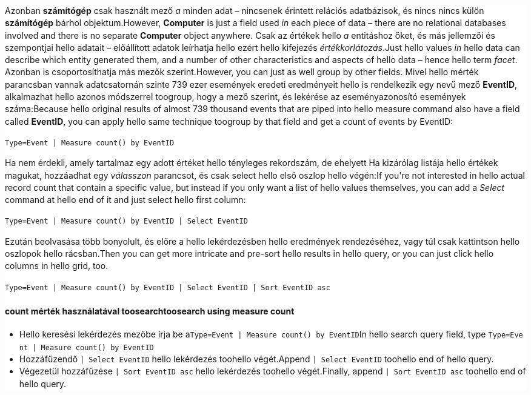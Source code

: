 <span data-ttu-id="4b577-269">Azonban **számítógép** csak használt mező *a* minden adat – nincsenek érintett relációs adatbázisok, és nincs nincs külön **számítógép** bárhol objektum.</span><span class="sxs-lookup"><span data-stu-id="4b577-269">However, **Computer** is just a field used *in* each piece of data – there are no relational databases involved and there is no separate **Computer** object anywhere.</span></span> <span data-ttu-id="4b577-270">Csak az értékek hello *a* entitáshoz őket, és más jellemzői és szempontjai hello adatait – előállított adatok leírhatja hello ezért hello kifejezés *értékkorlátozás*.</span><span class="sxs-lookup"><span data-stu-id="4b577-270">Just hello values *in* hello data can describe which entity generated them, and a number of other characteristics and aspects of hello data – hence hello term *facet*.</span></span> <span data-ttu-id="4b577-271">Azonban is csoportosíthatja más mezők szerint.</span><span class="sxs-lookup"><span data-stu-id="4b577-271">However, you can just as well group by other fields.</span></span> <span data-ttu-id="4b577-272">Mivel hello mérték parancsban vannak adatcsatornán szinte 739 ezer események eredeti eredményeit hello is rendelkezik egy nevű mező **EventID**, alkalmazhat hello azonos módszerrel toogroup, hogy a mező szerint, és lekérése az eseményazonosító események száma:</span><span class="sxs-lookup"><span data-stu-id="4b577-272">Because hello original results of almost 739 thousand events that are piped into hello measure command also have a field called **EventID**, you can apply hello same technique toogroup by that field and get a count of events by EventID:</span></span>

```
Type=Event | Measure count() by EventID
```

<span data-ttu-id="4b577-273">Ha nem érdekli, amely tartalmaz egy adott értéket hello tényleges rekordszám, de ehelyett Ha kizárólag listája hello értékek magukat, hozzáadhat egy *válasszon* parancsot, és csak select hello első oszlop hello végén:</span><span class="sxs-lookup"><span data-stu-id="4b577-273">If you're not interested in hello actual record count that contain a specific value, but instead if you only want a list of hello values themselves, you can add a *Select* command at hello end of it and just select hello first column:</span></span>

```
Type=Event | Measure count() by EventID | Select EventID
```

<span data-ttu-id="4b577-274">Ezután beolvasása több bonyolult, és előre a hello lekérdezésben hello eredmények rendezéséhez, vagy túl csak kattintson hello oszlopok hello rácsban.</span><span class="sxs-lookup"><span data-stu-id="4b577-274">Then you can get more intricate and pre-sort hello results in hello query, or you can just click hello columns in hello grid, too.</span></span>

```
Type=Event | Measure count() by EventID | Select EventID | Sort EventID asc
```

#### <a name="toosearch-using-measure-count"></a><span data-ttu-id="4b577-275">count mérték használatával toosearch</span><span class="sxs-lookup"><span data-stu-id="4b577-275">toosearch using measure count</span></span>
* <span data-ttu-id="4b577-276">Hello keresési lekérdezés mezőbe írja be a`Type=Event | Measure count() by EventID`</span><span class="sxs-lookup"><span data-stu-id="4b577-276">In hello search query field, type `Type=Event | Measure count() by EventID`</span></span>
* <span data-ttu-id="4b577-277">Hozzáfűzendő `| Select EventID` hello lekérdezés toohello végét.</span><span class="sxs-lookup"><span data-stu-id="4b577-277">Append `| Select EventID` toohello end of hello query.</span></span>
* <span data-ttu-id="4b577-278">Végezetül hozzáfűzése `| Sort EventID asc` hello lekérdezés toohello végét.</span><span class="sxs-lookup"><span data-stu-id="4b577-278">Finally, append `| Sort EventID asc` toohello end of hello query.</span></span>
